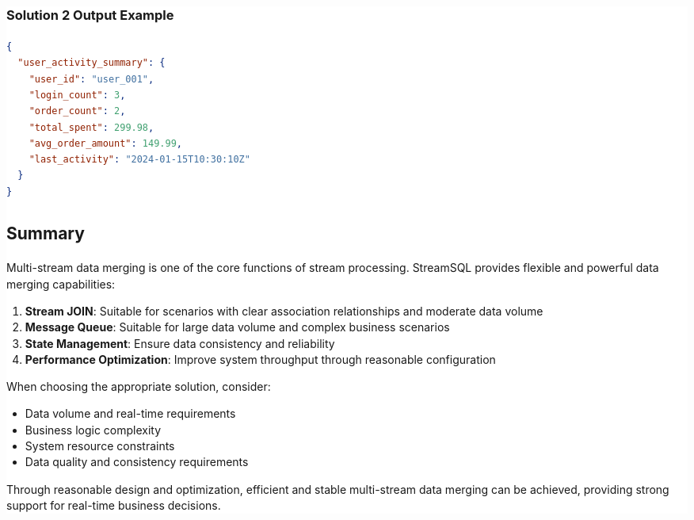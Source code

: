 ### Solution 2 Output Example
```json
{
  "user_activity_summary": {
    "user_id": "user_001",
    "login_count": 3,
    "order_count": 2,
    "total_spent": 299.98,
    "avg_order_amount": 149.99,
    "last_activity": "2024-01-15T10:30:10Z"
  }
}
```

## Summary

Multi-stream data merging is one of the core functions of stream processing. StreamSQL provides flexible and powerful data merging capabilities:

1. **Stream JOIN**: Suitable for scenarios with clear association relationships and moderate data volume
2. **Message Queue**: Suitable for large data volume and complex business scenarios
3. **State Management**: Ensure data consistency and reliability
4. **Performance Optimization**: Improve system throughput through reasonable configuration

When choosing the appropriate solution, consider:
- Data volume and real-time requirements
- Business logic complexity
- System resource constraints
- Data quality and consistency requirements

Through reasonable design and optimization, efficient and stable multi-stream data merging can be achieved, providing strong support for real-time business decisions.